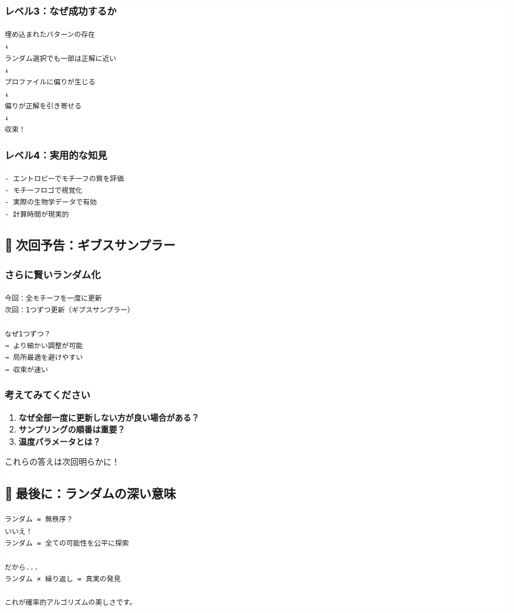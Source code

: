 ### レベル3：なぜ成功するか

```
埋め込まれたパターンの存在
↓
ランダム選択でも一部は正解に近い
↓
プロファイルに偏りが生じる
↓
偏りが正解を引き寄せる
↓
収束！
```

### レベル4：実用的な知見

```
- エントロピーでモチーフの質を評価
- モチーフロゴで視覚化
- 実際の生物学データで有効
- 計算時間が現実的
```

## 🚀 次回予告：ギブスサンプラー

### さらに賢いランダム化

```
今回：全モチーフを一度に更新
次回：1つずつ更新（ギブスサンプラー）

なぜ1つずつ？
→ より細かい調整が可能
→ 局所最適を避けやすい
→ 収束が速い
```

### 考えてみてください

1. **なぜ全部一度に更新しない方が良い場合がある？**
2. **サンプリングの順番は重要？**
3. **温度パラメータとは？**

これらの答えは次回明らかに！

## 🎲 最後に：ランダムの深い意味

```
ランダム = 無秩序？
いいえ！
ランダム = 全ての可能性を公平に探索

だから...
ランダム × 繰り返し = 真実の発見

これが確率的アルゴリズムの美しさです。
```
